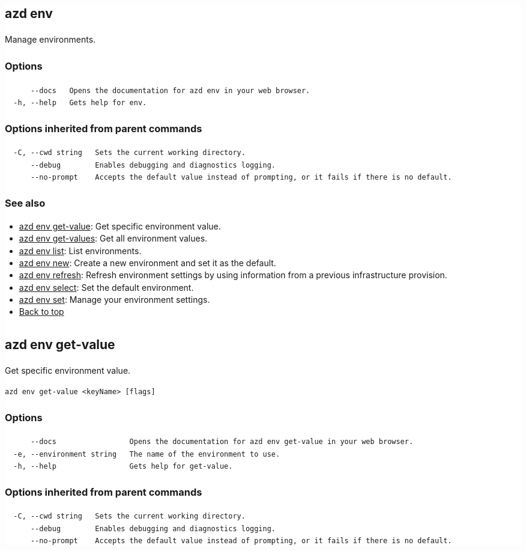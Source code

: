 ## azd env

Manage environments.

### Options

```azdeveloper
      --docs   Opens the documentation for azd env in your web browser.
  -h, --help   Gets help for env.
```

### Options inherited from parent commands

```azdeveloper
  -C, --cwd string   Sets the current working directory.
      --debug        Enables debugging and diagnostics logging.
      --no-prompt    Accepts the default value instead of prompting, or it fails if there is no default.
```

### See also

* [azd env get-value](#azd-env-get-value): Get specific environment value.
* [azd env get-values](#azd-env-get-values): Get all environment values.
* [azd env list](#azd-env-list): List environments.
* [azd env new](#azd-env-new): Create a new environment and set it as the default.
* [azd env refresh](#azd-env-refresh): Refresh environment settings by using information from a previous infrastructure provision.
* [azd env select](#azd-env-select): Set the default environment.
* [azd env set](#azd-env-set): Manage your environment settings.
* [Back to top](#azd)

## azd env get-value

Get specific environment value.

```azdeveloper
azd env get-value <keyName> [flags]
```

### Options

```azdeveloper
      --docs                 Opens the documentation for azd env get-value in your web browser.
  -e, --environment string   The name of the environment to use.
  -h, --help                 Gets help for get-value.
```

### Options inherited from parent commands

```azdeveloper
  -C, --cwd string   Sets the current working directory.
      --debug        Enables debugging and diagnostics logging.
      --no-prompt    Accepts the default value instead of prompting, or it fails if there is no default.
```
